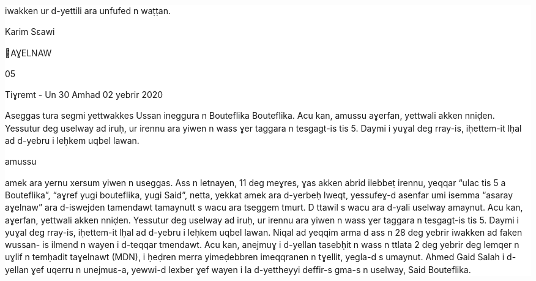 iwakken ur d-yettili ara unfufed n 
waṭṭan. 

Karim Sɛawi

AƔELNAW

05

Tiɣremt  -  Un 30   Amhad 02 yebrir 2020

Aseggas tura segmi yettwakkes
Ussan ineggura n Bouteflika
Bouteflika. Acu kan, amussu aɣerfan, yettwali akken nniḍen. 
Yessutur deg uselway ad iruḥ, ur irennu ara yiwen n wass ɣer 
taggara n tesgagt-is tis 5. Daymi i yuɣal deg rray-is, iḥettem-it 
lḥal ad d-yebru i leḥkem uqbel lawan. 

amussu 

amek  ara  yernu  xersum  yiwen 
n  useggas.  Ass  n  letnayen,  11 
deg  meɣres,  ɣas  akken  abrid 
ilebbeṭ 
irennu,  yeqqar  “ulac 
tis  5  a  Bouteflika”,  “aɣref  yugi 
bouteflika,  yugi  Said”,  netta, 
yekkat amek ara d-yerbeḥ lweqt, 
yessufeɣ-d  asenfar  umi  isemma 
“asaray aɣelnaw” ara d-iswejden 
tamendawt tamaynutt s wacu ara 
tseggem  tmurt.  D  ttawil  s  wacu 
ara d-yali uselway amaynut. 
Acu  kan, 
aɣerfan, 
yettwali  akken  nniḍen.  Yessutur 
deg  uselway  ad  iruḥ,  ur  irennu 
ara  yiwen  n  wass  ɣer  taggara  n 
tesgagt-is tis 5. Daymi i yuɣal deg 
rray-is, iḥettem-it lḥal ad d-yebru 
i  leḥkem  uqbel  lawan.  Niqal 
ad  yeqqim  arma  d  ass  n  28  deg 
yebrir iwakken ad faken wussan-
is  ilmend  n  wayen  i  d-teqqar 
tmendawt.  Acu  kan,  anejmuɣ  i 
d-yellan  tasebḥit  n  wass  n  ttlata 
2  deg  yebrir  deg  lemqer  n  uɣlif 
n  temḥadit  taɣelnawt  (MDN), 
i  ḥeḍren  merra  yimeḍebbren 
imeqqranen  n  tɣellit,  yegla-d  s 
umaynut.  Ahmed  Gaid  Salah  i 
d-yellan ɣef uqerru n unejmuɛ-a, 
yewwi-d  lexber  ɣef  wayen  i 
la  d-yettheyyi  deffir-s  gma-s  n 
uselway, Said Bouteflika. 
